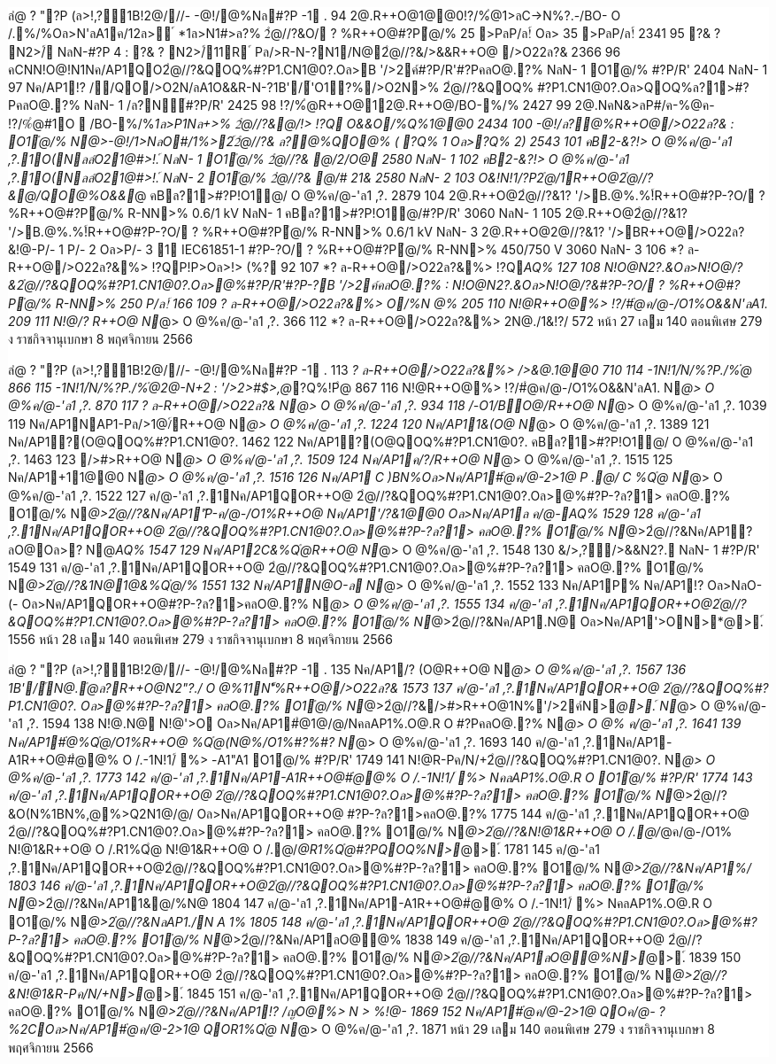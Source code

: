 ลํ@ ? "?P (ล>!,?์1B!2@///- -@!/@%Nล#?P -1 . 94 2@.R++O@1@@0!?/%ํ@1>ลC->N%?.-/BO- O /.%/%Oล>N'ลA1ค/12ล> ์ *1ล>N1#>ล?% 2ํ@//?&O/ ? %R++O@#?Pํ@/% 25 >PลP/ล!์ Oล> 35 >PลP/ล!์ 2341 95 ?& ? N2>/์ NลN-#?P 4 : ?& ? N2>/์11R ์ Pล/>R-N-?N1/N@2ํ@//?&/>&&R++O@ />O22ล?& 2366 96 คCNN!O@!N1Nค/AP1QO2ํ@//?&QOQ%#?P1.CN1@0?.Oล>B '/>2ค์#?P/R'#?PคลO@.?% NลN- 1 O1ํ@/% #?P/R' 2404 NลN- 1 97 Nค/AP1!? //QO/>O2N/ลA1O&&R-N-?1B'/์'O1?%/>O2N>% 2ํ@//?&QOQ% #?P1.CN1@0?.Oล>QOQ%ล?1>#?PคลO@.?% NลN- 1 /ล?N์#?P/R' 2425 98 !?/%ํ@R++O@12@.R++O@/BO-%/% 2427 99 2@.NคN&>ลP#/ค-%@ค- !?/%ํ@#1O  /BO-%/%*1ล>P1Nล+>% 2ํ@//?&@/!> !?Q O&&O/%Q%1@@0 2434 100 -@!/*ล?@%R++O@/>O22ล?& : O1ํ@/% N*@>-@!/1>NลO#/1%>2์2ํ@//?& *ล?@%QO@% ( ?Q% 1 Oล>?Q% 2) 2543 101 คB2-&?!> O @%ค/@-'ล1 ,?.1O(Nลล์O21@#>!.์ NลN- 1 O1ํ@/% 2ํ@//?& @/2/O@ 2580 NลN- 1 102 คB2-&?!> O @%ค/@-'ล1 ,?.1O(Nลล์O21@#>!.์ NลN- 2 O1ํ@/% 2ํ@//?& @/# 21& 2580 NลN- 2 103 O&!N!1/?P2ํ@/1R++O@2ํ@//?&@/QO@%O&&**@ คBล?1>#?P!O1@/ O @%ค/@-'ล1 ,?. 2879 104 2@.R++O@2ํ@//?&1? '/>B.@%.%!์R++O@#?P-?O/ ? %R++O@#?Pํ@/% R-NN>% 0.6/1 kV NลN- 1 คBล?1>#?P!O1@/#?P/R' 3060 NลN- 1 105 2@.R++O@2ํ@//?&1? '/>B.@%.%!์R++O@#?P-?O/ ? %R++O@#?Pํ@/% R-NN>% 0.6/1 kV NลN- 3 2@.R++O@2@//?&1? '/>BR++O@/>O22ล?&!@-P/- 1 P/- 2 Oล>P/- 3 1 IEC61851-1 #?P-?O/ ? %R++O@#?Pํ@/% R-NN>% 450/750 V 3060 NลN- 3 106 *? ล-R++O@/>O22ล?&%> !?QP!P>Oล>!> (%? 92 107 *? ล-R++O@/>O22ล?&%> !?Q*AQ% 127 108 N!O@N2?.&Oล>N!O@/?&2ํ@//?&QOQ%#?P1.CN1@0?.Oล>@%#?P/R'#?P-?B '/>2ค์คลO@.?% : N!O@N2?.&Oล>N!O@/?&#?P-?O/ ? %R++O@#?Pํ@/% R-NN>% 250 P/ล!์ 166 109 *? ล-R++O@/>O22ล?&%> O/%N* @% 205 110 N!@R++O@%> !?/#ํ@ค/@-/O1%O&&N'ลA1. 209 111 N!@/? R++O@ N*@> O @%ค/@-'ล1 ,?. 366 112 *? ล-R++O@/>O22ล?&%> 2N@./1&!?/ 572 หน้า 27 เลม 140 ตอนพิเศษ 279 ง ราชกิจจานุเบกษา 8 พฤศจิกายน 2566

ลํ@ ? "?P (ล>!,?์1B!2@///- -@!/@%Nล#?P -1 . 113 *? ล-R++O@/>O22ล?&%> />&@.1@@0 710 114 -1N!1/์N/%?P./%ํ@ 866 115 -1N!1/์N/%?P./%ํ@2@-N+2 : '/>2>#$>,@*?Q%!Pํ@ 867 116 N!@R++O@%> !?/#ํ@ค/@-/O1%O&&N'ลA1. N*@> O @%ค/@-'ล1 ,?. 870 117 *? ล-R++O@/>O22ล?& N*@> O @%ค/@-'ล1 ,?. 934 118 /-O1/BO@/R++O@ N*@> O @%ค/@-'ล1 ,?. 1039 119 Nค/AP1NAP1-Pล/>1@/์R++O@ N*@> O @%ค/@-'ล1 ,?. 1224 120 Nค/AP11&(O@ N*@> O @%ค/@-'ล1 ,?. 1389 121 Nค/AP1?(O@QOQ%#?P1.CN1@0?. 1462 122 Nค/AP1?(O@QOQ%#?P1.CN1@0?. คBล?1>#?P!O1@/ O @%ค/@-'ล1 ,?. 1463 123 />#>R++O@ N*@> O @%ค/@-'ล1 ,?. 1509 124 Nค/AP1ค/?/R++O@ N*@> O @%ค/@-'ล1 ,?. 1515 125 Nค/AP1+11@@0 N*@> O @%ค/@-'ล1 ,?. 1516 126 Nค/AP1 C )BN%Oล>Nค/AP1#ํ@ค/@-2>1@ P .@/ C %Qํ@ N*@> O @%ค/@-'ล1 ,?. 1522 127 ค/@-'ล1 ,?.1Nค/AP1QOR++O@ 2ํ@//?&QOQ%#?P1.CN1@0?.Oล>@%#?P-?ล?1> คลO@.?% O1ํ@/% N*@>2ํ@//?&Nค/AP1'ัP-ค/@-/O1%R++O@ Nค/AP1'/?&1@@0 Oล>Nค/AP1ล ค/@-AQ% 1529 128 ค/@-'ล1 ,?.1Nค/AP1QOR++O@ 2ํ@//?&QOQ%#?P1.CN1@0?.Oล>@%#?P-?ล?1> คลO@.?% O1ํ@/% N*@>2ํ@//?&Nค/AP1? ลO@Oล>? N@*AQ% 1547 129 Nค/AP12C&%Qํ@R++O@ N*@> O @%ค/@-'ล1 ,?. 1548 130 &/>,?์/>&&N2?. NลN- 1 #?P/R' 1549 131 ค/@-'ล1 ,?.1Nค/AP1QOR++O@ 2ํ@//?&QOQ%#?P1.CN1@0?.Oล>@%#?P-?ล?1> คลO@.?% O1ํ@/% N*@>2ํ@//?&1N@1@&%Qํ@/% 1551 132 Nค/AP1N@O-ล N*@> O @%ค/@-'ล1 ,?. 1552 133 Nค/AP1P% Nค/AP1!? Oล>NลO-(- Oล>Nค/AP1QOR++O@#?P-?ล?1>คลO@.?% N*@> O @%ค/@-'ล1 ,?. 1555 134 ค/@-'ล1 ,?.1Nค/AP1QOR++O@2ํ@//?&QOQ%#?P1.CN1@0?.Oล>@%#?P-?ล?1> คลO@.?% O1ํ@/% N*@>2ํ@//?&Nค/AP1.N@ Oล>Nค/AP1'>ON>*@>.์ 1556 หน้า 28 เลม 140 ตอนพิเศษ 279 ง ราชกิจจานุเบกษา 8 พฤศจิกายน 2566

ลํ@ ? "?P (ล>!,?์1B!2@///- -@!/@%Nล#?P -1 . 135 Nค/AP1/? (O@R++O@ N*@> O @%ค/@-'ล1 ,?. 1567 136 1B'/์N@.ํ@ล?R++O@N2"?./ O @%11N'็%R++O@/>O22ล?& 1573 137 ค/@-'ล1 ,?.1Nค/AP1QOR++O@ 2ํ@//?&QOQ%#?P1.CN1@0?. Oล>@%#?P-?ล?1> คลO@.?% O1ํ@/% N*@>2ํ@//?&/>#>R++O@1N%'/>2ค์N>*@>.์ N*@> O @%ค/@-'ล1 ,?. 1594 138 N!@.N@ N!@'>O Oล>Nค/AP1#ํ@1@/@/NคลAP1%.O@.R O #?PคลO@.?% N*@> O @% ค/@-'ล1 ,?. 1641 139 Nค/AP1#ํ@%Qํ@/O1%R++O@ %Qํ@(N@%/O1%#?%#? N*@> O @%ค/@-'ล1 ,?. 1693 140 ค/@-'ล1 ,?.1Nค/AP1-A1R++O@#ํ@@% O /.-1N!1/์ %> -A1"A1 O1ํ@/% #?P/R' 1749 141 N!@R-Pค/N/+2ํ@//?&QOQ%#?P1.CN1@0?. N*@> O @%ค/@-'ล1 ,?. 1773 142 ค/@-'ล1 ,?.1Nค/AP1-A1R++O@#ํ@@% O /.-1N!1/์ %> NคลAP1%.O@.R O O1ํ@/% #?P/R' 1774 143 ค/@-'ล1 ,?.1Nค/AP1QOR++O@ 2ํ@//?&QOQ%#?P1.CN1@0?.Oล>@%#?P-?ล?1> คลO@.?% O1ํ@/% N*@>2ํ@//?&O(N%1BN%,@%>Q2N1@/@/ Oล>Nค/AP1QOR++O@ #?P-?ล?1>คลO@.?% 1775 144 ค/@-'ล1 ,?.1Nค/AP1QOR++O@ 2ํ@//?&QOQ%#?P1.CN1@0?.Oล>@%#?P-?ล?1> คลO@.?% O1ํ@/% N*@>2ํ@//?&N!@1&R++O@ O /.@/*@ค/@-/O1% N!@1&R++O@ O /.R1%Qํ@ N!@1&R++O@ O /.@/*@R1%Qํ@#?PQOQ%N>*@>.์ 1781 145 ค/@-'ล1 ,?.1Nค/AP1QOR++O@2ํ@//?&QOQ%#?P1.CN1@0?.Oล>@%#?P-?ล?1> คลO@.?% O1ํ@/% N*@>2ํ@//?&Nค/AP1%/ 1803 146 ค/@-'ล1 ,?.1Nค/AP1QOR++O@2ํ@//?&QOQ%#?P1.CN1@0?.Oล>@%#?P-?ล?1> คลO@.?% O1ํ@/% N*@>2ํ@//?&Nค/AP11&@/%N@ 1804 147 ค/@-'ล1 ,?.1Nค/AP1-A1R++O@#ํ@@% O /.-1N!1/์ %> NคลAP1%.O@.R O O1ํ@/% N*@>2ํ@//?&NลAP1./N A 1% 1805 148 ค/@-'ล1 ,?.1Nค/AP1QOR++O@ 2ํ@//?&QOQ%#?P1.CN1@0?.Oล>@%#?P-?ล?1> คลO@.?% O1ํ@/% N*@>2ํ@//?&Nค/AP1ลO@@% 1838 149 ค/@-'ล1 ,?.1Nค/AP1QOR++O@ 2ํ@//?&QOQ%#?P1.CN1@0?.Oล>@%#?P-?ล?1> คลO@.?% O1ํ@/% N*@>2ํ@//?&Nค/AP1ลO@@%N>*@>.์ 1839 150 ค/@-'ล1 ,?.1Nค/AP1QOR++O@ 2ํ@//?&QOQ%#?P1.CN1@0?.Oล>@%#?P-?ล?1> คลO@.?% O1ํ@/% N*@>2ํ@//?&N!@1&R-Pค/N/+N>*@>.์ 1845 151 ค/@-'ล1 ,?.1Nค/AP1QOR++O@ 2ํ@//?&QOQ%#?P1.CN1@0?.Oล>@%#?P-?ล?1> คลO@.?% O1ํ@/% N*@>2ํ@//?&Nค/AP1!? /ญO@%> N > %!@- 1869 152 Nค/AP1#ํ@ค/@-2>1@ QOค/@- ? %2COล>Nค/AP1#ํ@ค/@-2>1@ QOR1%Qํ@ N*@> O @%ค/@-'ล1 ,?. 1871 หน้า 29 เลม 140 ตอนพิเศษ 279 ง ราชกิจจานุเบกษา 8 พฤศจิกายน 2566
